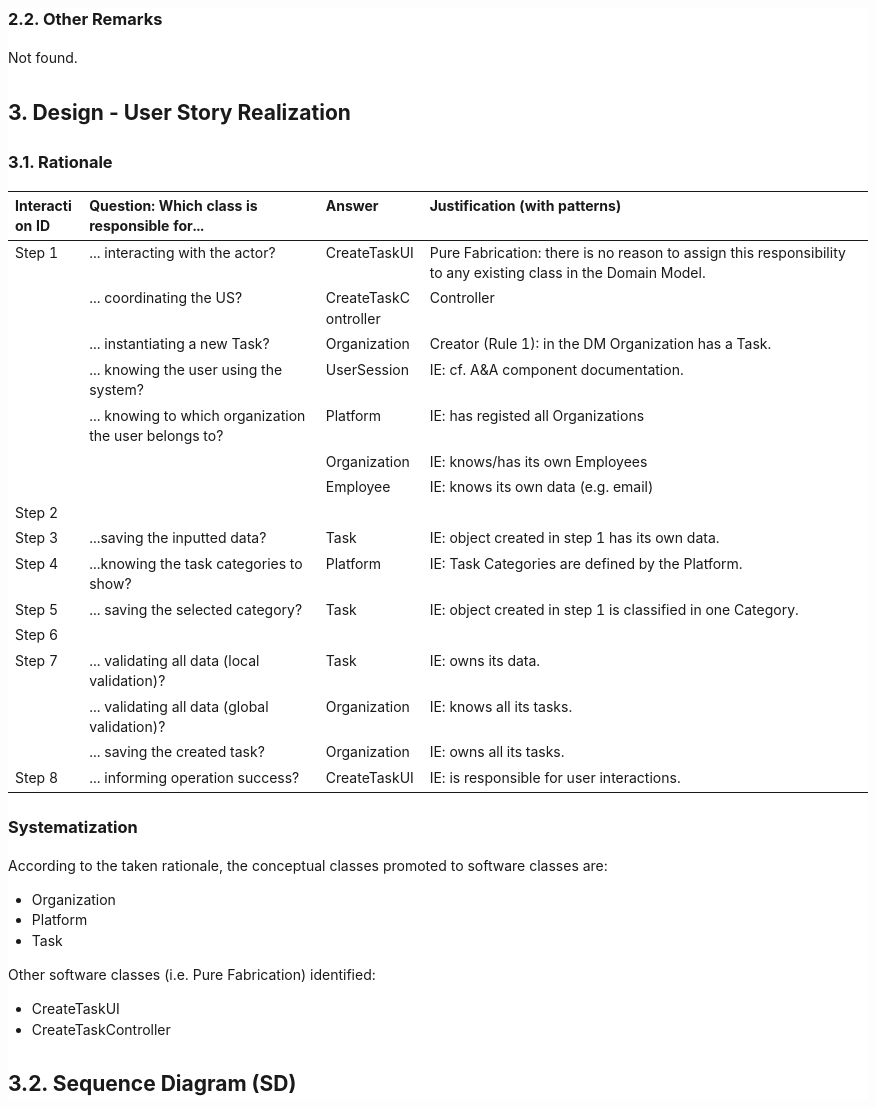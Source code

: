### 2.2. Other Remarks

Not found.

## 3. Design - User Story Realization

### 3.1. Rationale

| Interaction ID | Question: Which class is responsible for...            | Answer               | Justification (with patterns)                                                                                 |
| :------------- | :----------------------------------------------------- | :------------------- | :------------------------------------------------------------------------------------------------------------ |
| Step 1         | ... interacting with the actor?                        | CreateTaskUI         | Pure Fabrication: there is no reason to assign this responsibility to any existing class in the Domain Model. |
|                | ... coordinating the US?                               | CreateTaskController | Controller                                                                                                    |
|                | ... instantiating a new Task?                          | Organization         | Creator (Rule 1): in the DM Organization has a Task.                                                          |
|                | ... knowing the user using the system?                 | UserSession          | IE: cf. A&A component documentation.                                                                          |
|                | ... knowing to which organization the user belongs to? | Platform             | IE: has registed all Organizations                                                                            |
|                |                                                        | Organization         | IE: knows/has its own Employees                                                                               |
|                |                                                        | Employee             | IE: knows its own data (e.g. email)                                                                           |
| Step 2         |                                                        |                      |                                                                                                               |
| Step 3         | ...saving the inputted data?                           | Task                 | IE: object created in step 1 has its own data.                                                                |
| Step 4         | ...knowing the task categories to show?                | Platform             | IE: Task Categories are defined by the Platform.                                                              |
| Step 5         | ... saving the selected category?                      | Task                 | IE: object created in step 1 is classified in one Category.                                                   |
| Step 6         |                                                        |                      |                                                                                                               |
| Step 7         | ... validating all data (local validation)?            | Task                 | IE: owns its data.                                                                                            |
|                | ... validating all data (global validation)?           | Organization         | IE: knows all its tasks.                                                                                      |
|                | ... saving the created task?                           | Organization         | IE: owns all its tasks.                                                                                       |
| Step 8         | ... informing operation success?                       | CreateTaskUI         | IE: is responsible for user interactions.                                                                     |

### Systematization

According to the taken rationale, the conceptual classes promoted to software classes are:

- Organization
- Platform
- Task

Other software classes (i.e. Pure Fabrication) identified:

- CreateTaskUI
- CreateTaskController

## 3.2. Sequence Diagram (SD)
